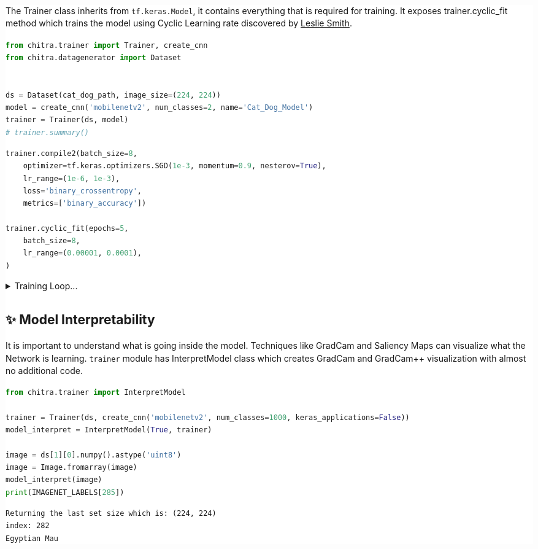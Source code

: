 The Trainer class inherits from `tf.keras.Model`, it contains everything that is required for training. It exposes
trainer.cyclic_fit method which trains the model using Cyclic Learning rate discovered
by [Leslie Smith](https://arxiv.org/abs/1506.01186).

```python
from chitra.trainer import Trainer, create_cnn
from chitra.datagenerator import Dataset


ds = Dataset(cat_dog_path, image_size=(224, 224))
model = create_cnn('mobilenetv2', num_classes=2, name='Cat_Dog_Model')
trainer = Trainer(ds, model)
# trainer.summary()
```

```python
trainer.compile2(batch_size=8,
    optimizer=tf.keras.optimizers.SGD(1e-3, momentum=0.9, nesterov=True),
    lr_range=(1e-6, 1e-3),
    loss='binary_crossentropy',
    metrics=['binary_accuracy'])

trainer.cyclic_fit(epochs=5,
    batch_size=8,
    lr_range=(0.00001, 0.0001),
)
```

<details><summary>Training Loop...</summary></details>

## ✨ Model Interpretability

It is important to understand what is going inside the model. Techniques like GradCam and Saliency Maps can visualize
what the Network is learning. `trainer` module has InterpretModel class which creates GradCam and GradCam++
visualization with almost no additional code.

```python
from chitra.trainer import InterpretModel

trainer = Trainer(ds, create_cnn('mobilenetv2', num_classes=1000, keras_applications=False))
model_interpret = InterpretModel(True, trainer)

image = ds[1][0].numpy().astype('uint8')
image = Image.fromarray(image)
model_interpret(image)
print(IMAGENET_LABELS[285])
```

    Returning the last set size which is: (224, 224)
    index: 282
    Egyptian Mau
